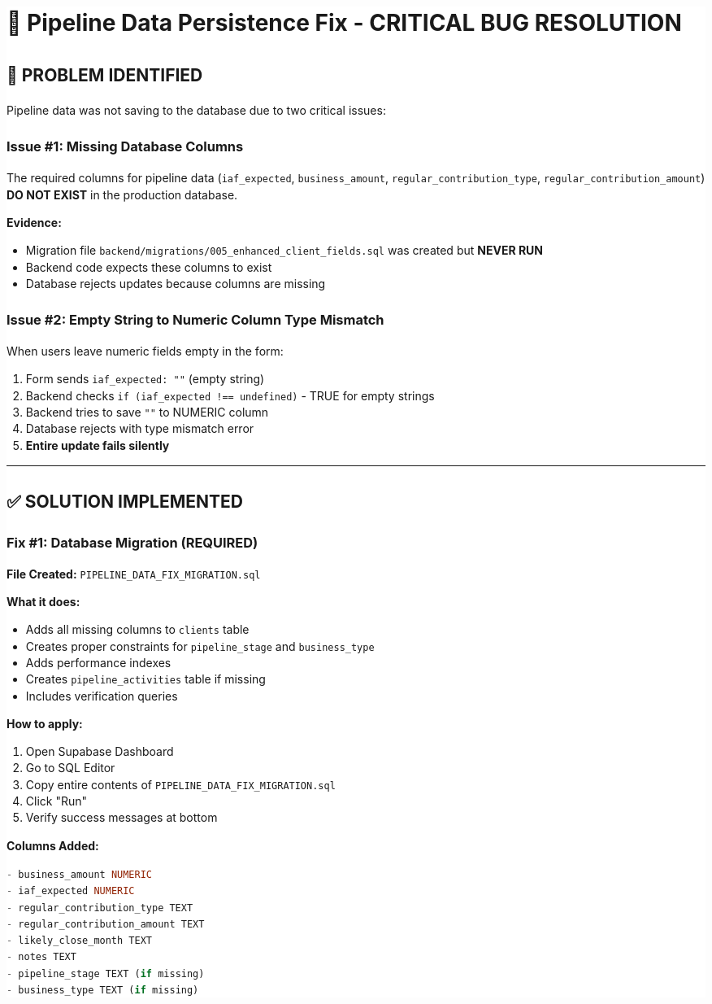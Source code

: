 # 🔧 Pipeline Data Persistence Fix - CRITICAL BUG RESOLUTION

## 🚨 **PROBLEM IDENTIFIED**

Pipeline data was not saving to the database due to two critical issues:

### **Issue #1: Missing Database Columns**
The required columns for pipeline data (`iaf_expected`, `business_amount`, `regular_contribution_type`, `regular_contribution_amount`) **DO NOT EXIST** in the production database.

**Evidence:**
- Migration file `backend/migrations/005_enhanced_client_fields.sql` was created but **NEVER RUN**
- Backend code expects these columns to exist
- Database rejects updates because columns are missing

### **Issue #2: Empty String to Numeric Column Type Mismatch**
When users leave numeric fields empty in the form:
1. Form sends `iaf_expected: ""` (empty string)
2. Backend checks `if (iaf_expected !== undefined)` - TRUE for empty strings
3. Backend tries to save `""` to NUMERIC column
4. Database rejects with type mismatch error
5. **Entire update fails silently**

---

## ✅ **SOLUTION IMPLEMENTED**

### **Fix #1: Database Migration (REQUIRED)**

**File Created:** `PIPELINE_DATA_FIX_MIGRATION.sql`

**What it does:**
- Adds all missing columns to `clients` table
- Creates proper constraints for `pipeline_stage` and `business_type`
- Adds performance indexes
- Creates `pipeline_activities` table if missing
- Includes verification queries

**How to apply:**
1. Open Supabase Dashboard
2. Go to SQL Editor
3. Copy entire contents of `PIPELINE_DATA_FIX_MIGRATION.sql`
4. Click "Run"
5. Verify success messages at bottom

**Columns Added:**
```sql
- business_amount NUMERIC
- iaf_expected NUMERIC  
- regular_contribution_type TEXT
- regular_contribution_amount TEXT
- likely_close_month TEXT
- notes TEXT
- pipeline_stage TEXT (if missing)
- business_type TEXT (if missing)
```
